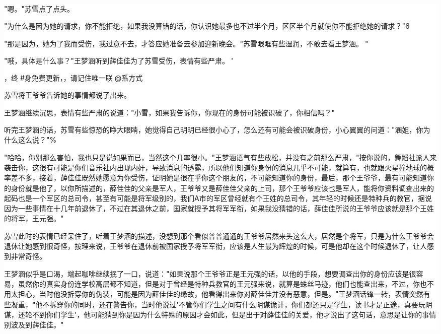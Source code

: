 

"嗯。"苏雪点了点头。







"为什么是因为她的请求，你不能拒绝，如果我没算错的话，你认识她最多也不过半个月，区区半个月就使你不能拒绝她的请求？"6







"那是因为，她为了我而受伤，我过意不去，才答应她准备去参加迎新晚会。"苏雪眼眶有些湿润，不敢去看王梦涵。 "





"哦，具体是什么事？"王梦涵听到薛佳佳为了苏雪受伤，表情有些严肃。 '



，终 #身免费更新，，请记住唯一联 @系方式



苏雪将王爷爷告诉她的事情都说了出来。





王梦涵继续沉思，表情有些严肃的说道："小雪，如果我告诉你，你现在的身份可能被识破了，你相信吗？"







听完王梦涵的话，苏雪有些惊恐的睁大眼睛，她觉得自己明明已经很小心了，怎么还有可能会被识破身份，小心翼翼的问道："涵姐，你为什么这么说？"%







"哈哈，你别那么害怕，我也只是说如果而已，当然这个几率很小。"王梦涵语气有些放松，并没有之前那么严肃，"按你说的，舞蹈社派人来袭击你，这很有可能是你们音乐社内出现内奸，导致消息的透露，所以他们知道你身份的消息几乎不可能，就算有，也就跟火星撞地球的概率差不多，接着，薛佳佳既然她愿意为你受伤，证明她是很在乎你这个朋友的，不可能知道你的身份，最后，那个王爷爷，最有可能知道你的身份就是他了，以你所描述的，薛佳佳的父亲是军人，王爷爷又是薛佳佳父亲的上司，那个王爷爷应该也是军人，能将你资料调查出来的起码也是一个军区的总司令，甚至有可能是将军级别的，我们A市的军区曾经就有个王姓的总司令，其年轻的时候还是特种兵的教官，据说因为一些事情在十几年前退休了，不过在其退休之前，国家就授予其将军军衔，如果我没猜错的话，薛佳佳所说的王爷爷应该就是那个王姓的将军，王元强。"





苏雪此时的表情已经呆住了，听着王梦涵的描述，没想到那个看似普普通通的王爷爷居然来头这么大，居然是个将军，只是为什么王爷爷会退休让她感到很奇怪，按理来说，王爷爷在退休前被国家授予将军军衔，应该是人生最为辉煌的时候，可是他却在这个时候退休了，让人感到非常奇怪。





王梦涵似乎是口渴，端起咖啡继续抿了一口，说道："如果说那个王爷爷正是王元强的话，以他的手段，想要调查出你的身份应该是很容易，虽然你的真实身份连学校高层都不知道，但是对于曾经是特种兵教官的王元强来说，就算是蛛丝马迹，他们也能查出来，不过，你也不用太担心，当时他没拆穿你的伪装，可能是因为薛佳佳的缘故，他看得出来你对薛佳佳并没有恶意，但是。"王梦涵话锋一转，表情突然有些凝重，"他不拆穿你的同时，还在警告你，当时他说过'不管你们学生之间有什么阴谋诡计，你们都还只是学生，读书才是正途，真要玩阴谋，还轮不到你们学生'，他可能猜到你是因为什么特殊的原因才会如此，但是出于对薛佳佳的关爱，他才说出了这句话，意思是让你的事情别波及到薛佳佳。"



